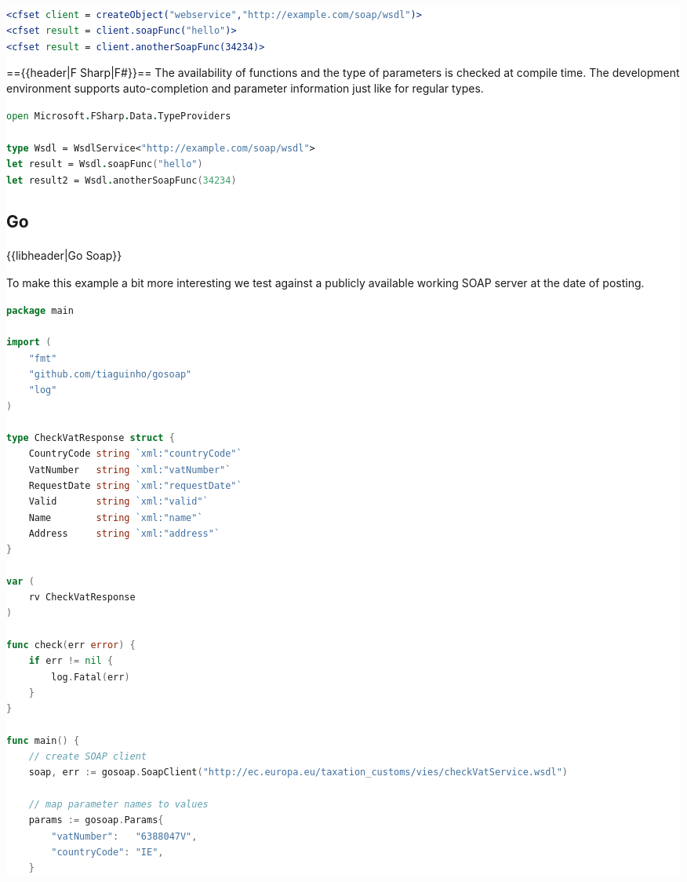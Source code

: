 
```cfm
<cfset client = createObject("webservice","http://example.com/soap/wsdl")>
<cfset result = client.soapFunc("hello")>
<cfset result = client.anotherSoapFunc(34234)>
```


=={{header|F Sharp|F#}}==
The availability of functions and the type of parameters is checked at compile time. The development environment supports auto-completion and parameter information just like for regular types.


```fsharp
open Microsoft.FSharp.Data.TypeProviders

type Wsdl = WsdlService<"http://example.com/soap/wsdl">
let result = Wsdl.soapFunc("hello")
let result2 = Wsdl.anotherSoapFunc(34234)
```



## Go

{{libheader|Go Soap}}


To make this example a bit more interesting we test against a publicly available working SOAP server at the date of posting.

```go
package main

import (
    "fmt"
    "github.com/tiaguinho/gosoap"
    "log"
)

type CheckVatResponse struct {
    CountryCode string `xml:"countryCode"`
    VatNumber   string `xml:"vatNumber"`
    RequestDate string `xml:"requestDate"`
    Valid       string `xml:"valid"`
    Name        string `xml:"name"`
    Address     string `xml:"address"`
}

var (
    rv CheckVatResponse
)

func check(err error) {
    if err != nil {
        log.Fatal(err)
    }
}

func main() {
    // create SOAP client
    soap, err := gosoap.SoapClient("http://ec.europa.eu/taxation_customs/vies/checkVatService.wsdl")

    // map parameter names to values
    params := gosoap.Params{
        "vatNumber":   "6388047V",
        "countryCode": "IE",
    }
```